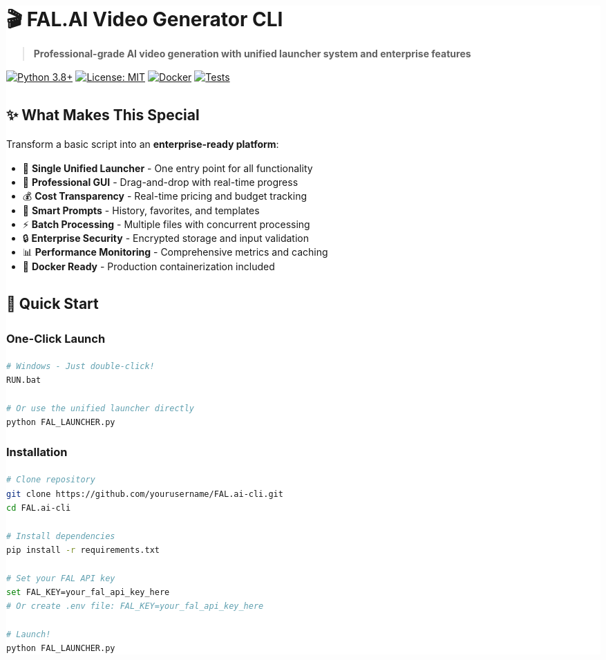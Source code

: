 # 🎬 FAL.AI Video Generator CLI

> **Professional-grade AI video generation with unified launcher system and enterprise features**

[![Python 3.8+](https://img.shields.io/badge/python-3.8+-blue.svg)](https://www.python.org/downloads/)
[![License: MIT](https://img.shields.io/badge/License-MIT-yellow.svg)](https://opensource.org/licenses/MIT)
[![Docker](https://img.shields.io/badge/docker-ready-blue.svg)](https://www.docker.com/)
[![Tests](https://img.shields.io/badge/tests-81_tests-green.svg)](./tests/)

## ✨ What Makes This Special

Transform a basic script into an **enterprise-ready platform**:
- 🎯 **Single Unified Launcher** - One entry point for all functionality
- 🎨 **Professional GUI** - Drag-and-drop with real-time progress
- 💰 **Cost Transparency** - Real-time pricing and budget tracking
- 📝 **Smart Prompts** - History, favorites, and templates
- ⚡ **Batch Processing** - Multiple files with concurrent processing
- 🔒 **Enterprise Security** - Encrypted storage and input validation
- 📊 **Performance Monitoring** - Comprehensive metrics and caching
- 🐳 **Docker Ready** - Production containerization included

## 🚀 Quick Start

### One-Click Launch
```bash
# Windows - Just double-click!
RUN.bat

# Or use the unified launcher directly
python FAL_LAUNCHER.py
```

### Installation
```bash
# Clone repository
git clone https://github.com/yourusername/FAL.ai-cli.git
cd FAL.ai-cli

# Install dependencies
pip install -r requirements.txt

# Set your FAL API key
set FAL_KEY=your_fal_api_key_here
# Or create .env file: FAL_KEY=your_fal_api_key_here

# Launch!
python FAL_LAUNCHER.py
```
